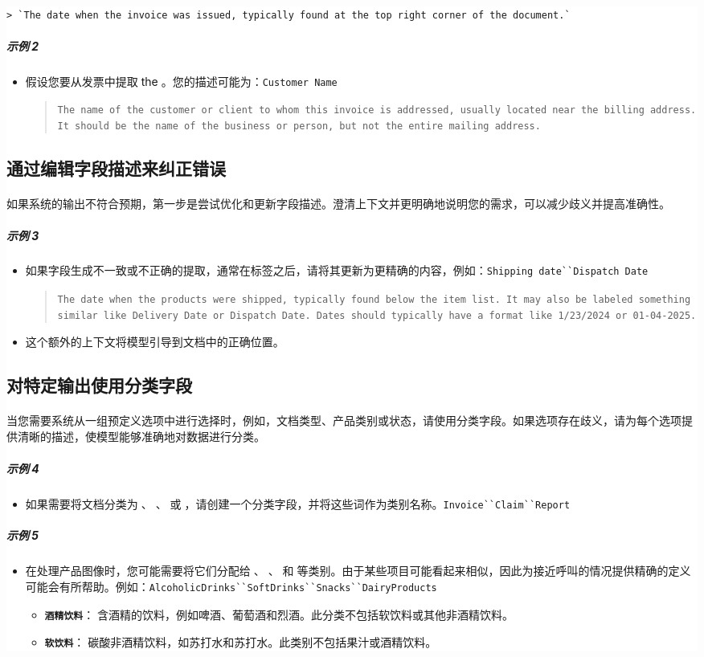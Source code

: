	> `The date when the invoice was issued, typically found at the top right corner of the document.`

[](https://learn.microsoft.com/en-us/azure/ai-services/content-understanding/concepts/best-practices#-example-2)

##### _**示例 2**_

- 假设您要从发票中提取 the 。您的描述可能为：`Customer Name`

	> `The name of the customer or client to whom this invoice is addressed, usually located near the billing address. It should be the name of the business or person, but not the entire mailing address.`

[](https://learn.microsoft.com/en-us/azure/ai-services/content-understanding/concepts/best-practices#correct-mistakes-by-editing-field-descriptions)

## 通过编辑字段描述来纠正错误

如果系统的输出不符合预期，第一步是尝试优化和更新字段描述。澄清上下文并更明确地说明您的需求，可以减少歧义并提高准确性。

[](https://learn.microsoft.com/en-us/azure/ai-services/content-understanding/concepts/best-practices#-example-3)

##### _**示例 3**_

- 如果字段生成不一致或不正确的提取，通常在标签之后，请将其更新为更精确的内容，例如：`Shipping date``Dispatch Date`

	> `The date when the products were shipped, typically found below the item list. It may also be labeled something similar like Delivery Date or Dispatch Date. Dates should typically have a format like 1/23/2024 or 01-04-2025.`

- 这个额外的上下文将模型引导到文档中的正确位置。

[](https://learn.microsoft.com/en-us/azure/ai-services/content-understanding/concepts/best-practices#use-classification-fields-for-specific-outputs)

## 对特定输出使用分类字段

当您需要系统从一组预定义选项中进行选择时，例如，文档类型、产品类别或状态，请使用分类字段。如果选项存在歧义，请为每个选项提供清晰的描述，使模型能够准确地对数据进行分类。

[](https://learn.microsoft.com/en-us/azure/ai-services/content-understanding/concepts/best-practices#-example-4)

##### _**示例 4**_

- 如果需要将文档分类为 、 、 或 ，请创建一个分类字段，并将这些词作为类别名称。`Invoice``Claim``Report`

[](https://learn.microsoft.com/en-us/azure/ai-services/content-understanding/concepts/best-practices#-example-5)

##### _**示例 5**_

- 在处理产品图像时，您可能需要将它们分配给 、 、 和 等类别。由于某些项目可能看起来相似，因此为接近呼叫的情况提供精确的定义可能会有所帮助。例如：`AlcoholicDrinks``SoftDrinks``Snacks``DairyProducts`
	
	- **`酒精饮料`**： 含酒精的饮料，例如啤酒、葡萄酒和烈酒。此分类不包括软饮料或其他非酒精饮料。
		
	- **`软饮料`**： 碳酸非酒精饮料，如苏打水和苏打水。此类别不包括果汁或酒精饮料。
		